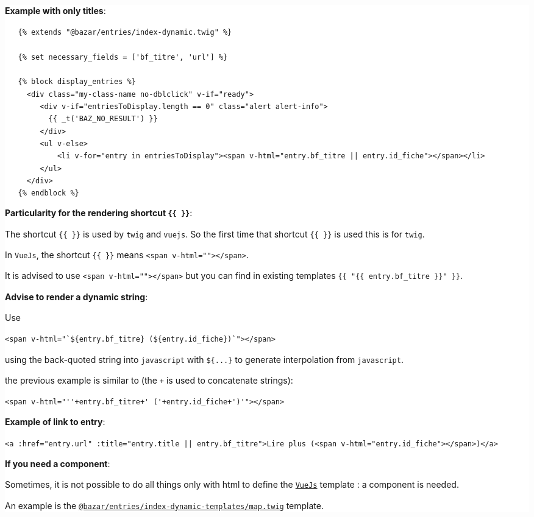 **Example with only titles**:
```twig
   {% extends "@bazar/entries/index-dynamic.twig" %}
   
   {% set necessary_fields = ['bf_titre', 'url'] %}

   {% block display_entries %}
     <div class="my-class-name no-dblclick" v-if="ready">
        <div v-if="entriesToDisplay.length == 0" class="alert alert-info">
          {{ _t('BAZ_NO_RESULT') }}
        </div>
        <ul v-else>
            <li v-for="entry in entriesToDisplay"><span v-html="entry.bf_titre || entry.id_fiche"></span></li>
        </ul>
     </div>
   {% endblock %}
```

**Particularity for the rendering shortcut `{{ }}`**:

The shortcut `{{ }}` is used by `twig` and `vuejs`.
So the first time that shortcut `{{ }}` is used this is for `twig`.

In `VueJs`, the shortcut `{{ }}` means `<span v-html=""></span>`.

It is advised to use `<span v-html=""></span>` but you can find in existing templates `{{ "{{ entry.bf_titre }}" }}`.

**Advise to render a dynamic string**:

Use
```
<span v-html="`${entry.bf_titre} (${entry.id_fiche})`"></span>
```

using the back-quoted string into `javascript` with `${...}` to generate interpolation from `javascript`.

the previous example is similar to (the `+` is used to concatenate strings):
```
<span v-html="''+entry.bf_titre+' ('+entry.id_fiche+')'"></span>
```

**Example of link to entry**:

```vuejs
<a :href="entry.url" :title="entry.title || entry.bf_titre">Lire plus (<span v-html="entry.id_fiche"></span>)</a>
```

**If you need a component**:

Sometimes, it is not possible to do all things only with html to define the [`VueJs`](https://v2.vuejs.org/v2/guide/components.html) template : a component is needed.

An example is the [`@bazar/entries/index-dynamic-templates/map.twig`](tools/bazar/templates/entries/index-dynamic-templates/map.twig ':ignore') template.

